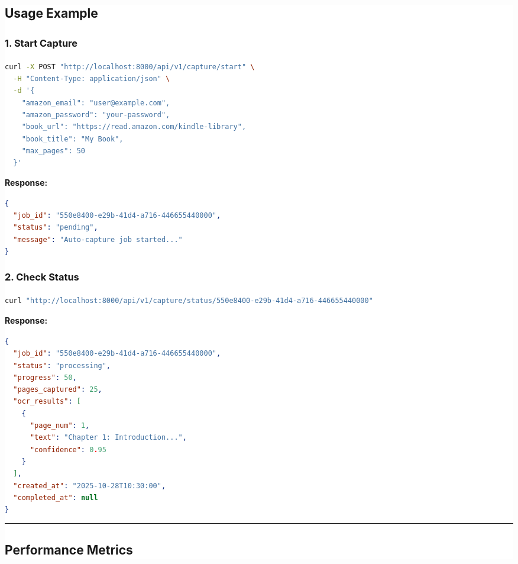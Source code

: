 
## Usage Example

### 1. Start Capture

```bash
curl -X POST "http://localhost:8000/api/v1/capture/start" \
  -H "Content-Type: application/json" \
  -d '{
    "amazon_email": "user@example.com",
    "amazon_password": "your-password",
    "book_url": "https://read.amazon.com/kindle-library",
    "book_title": "My Book",
    "max_pages": 50
  }'
```

**Response:**
```json
{
  "job_id": "550e8400-e29b-41d4-a716-446655440000",
  "status": "pending",
  "message": "Auto-capture job started..."
}
```

### 2. Check Status

```bash
curl "http://localhost:8000/api/v1/capture/status/550e8400-e29b-41d4-a716-446655440000"
```

**Response:**
```json
{
  "job_id": "550e8400-e29b-41d4-a716-446655440000",
  "status": "processing",
  "progress": 50,
  "pages_captured": 25,
  "ocr_results": [
    {
      "page_num": 1,
      "text": "Chapter 1: Introduction...",
      "confidence": 0.95
    }
  ],
  "created_at": "2025-10-28T10:30:00",
  "completed_at": null
}
```

---

## Performance Metrics
